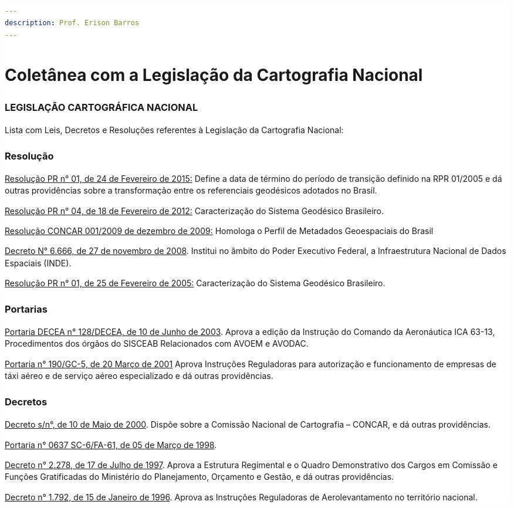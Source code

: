 ```yaml
---
description: Prof. Erison Barros
---
```


# Coletânea com a Legislação da Cartografia Nacional

### LEGISLAÇÃO CARTOGRÁFICA NACIONAL

Lista com Leis, Decretos e Resoluções referentes à Legislação da Cartografia Nacional:

### Resolução

[Resolução PR n° 01, de 24 de Fevereiro de 2015:](https://esteio.com.br/downloads/legislacao/rpr\_01\_2015\_sirgas2000.pdf) Define a data de término do período de transição definido na RPR 01/2005 e dá outras providências sobre a transformação entre os referenciais geodésicos adotados no Brasil.

[Resolução PR n° 04, de 18 de Fevereiro de 2012:](https://esteio.com.br/downloads/legislacao/RPR04\_de\_18\_04\_2012.pdf) Caracterização do Sistema Geodésico Brasileiro.

[Resolução CONCAR 001/2009 de dezembro de 2009:](https://esteio.com.br/downloads/legislacao/Resolucao\_1\_2009\_CONCAR\_Metadados.pdf) Homologa o Perfil de Metadados Geoespaciais do Brasil

[Decreto N° 6.666, de 27 de novembro de 2008](http://www.planalto.gov.br/ccivil\_03/\_Ato2007-2010/2008/Decreto/D6666.htm). Institui no âmbito do Poder Executivo Federal, a Infraestrutura Nacional de Dados Espaciais (INDE).

[Resolução PR n° 01, de 25 de Fevereiro de 2005:](https://esteio.com.br/downloads/legislacao/RPR\_01\_25fev2005.pdf) Caracterização do Sistema Geodésico Brasileiro.

### Portarias

[Portaria DECEA n° 128/DECEA, de 10 de Junho de 2003](https://esteio.com.br/downloads/legislacao/\_ica63-13.pdf). Aprova a edição da Instrução do Comando da Aeronáutica ICA 63-13, Procedimentos dos órgãos do SISCEAB Relacionados com AVOEM e AVODAC.

[Portaria n° 190/GC-5, de 20 Março de 2001](https://esteio.com.br/downloads/legislacao/\_portaria190.pdf) Aprova Instruções Reguladoras para autorização e funcionamento de empresas de táxi aéreo e de serviço aéreo especializado e dá outras providências.

### Decretos

[Decreto s/n°, de 10 de Maio de 2000](https://esteio.com.br/downloads/legislacao/LEGISLA\_DECRETO\_10\_D.pdf). Dispõe sobre a Comissão Nacional de Cartografia – CONCAR, e dá outras providências.

[Portaria n° 0637 SC-6/FA-61, de 05 de Março de 1998](https://esteio.com.br/downloads/legislacao/\_portaria0637.pdf).

[Decreto n° 2.278, de 17 de Julho de 1997](https://esteio.com.br/downloads/legislacao/\_decreto2278.pdf). Aprova a Estrutura Regimental e o Quadro Demonstrativo dos Cargos em Comissão e Funções Gratificadas do Ministério do Planejamento, Orçamento e Gestão, e dá outras providências.

[Decreto n° 1.792, de 15 de Janeiro de 1996](http://www.concar.gov.br/detalheDocumentos.aspx?cod=13). Aprova as Instruções Reguladoras de Aerolevantamento no território nacional.
